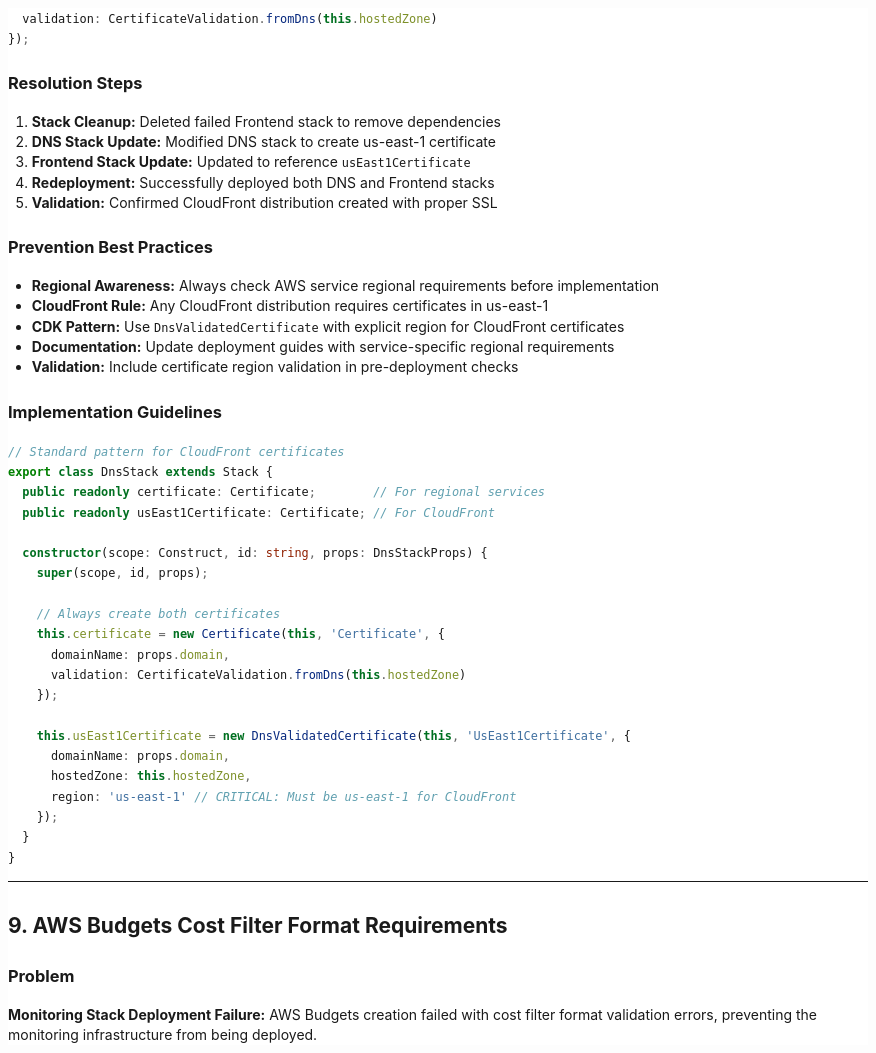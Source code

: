 ```typescript
  validation: CertificateValidation.fromDns(this.hostedZone)
});
```

### Resolution Steps
1. **Stack Cleanup:** Deleted failed Frontend stack to remove dependencies
2. **DNS Stack Update:** Modified DNS stack to create us-east-1 certificate
3. **Frontend Stack Update:** Updated to reference `usEast1Certificate`
4. **Redeployment:** Successfully deployed both DNS and Frontend stacks
5. **Validation:** Confirmed CloudFront distribution created with proper SSL

### Prevention Best Practices
- **Regional Awareness:** Always check AWS service regional requirements before implementation
- **CloudFront Rule:** Any CloudFront distribution requires certificates in us-east-1
- **CDK Pattern:** Use `DnsValidatedCertificate` with explicit region for CloudFront certificates
- **Documentation:** Update deployment guides with service-specific regional requirements
- **Validation:** Include certificate region validation in pre-deployment checks

### Implementation Guidelines
```typescript
// Standard pattern for CloudFront certificates
export class DnsStack extends Stack {
  public readonly certificate: Certificate;        // For regional services
  public readonly usEast1Certificate: Certificate; // For CloudFront

  constructor(scope: Construct, id: string, props: DnsStackProps) {
    super(scope, id, props);

    // Always create both certificates
    this.certificate = new Certificate(this, 'Certificate', {
      domainName: props.domain,
      validation: CertificateValidation.fromDns(this.hostedZone)
    });

    this.usEast1Certificate = new DnsValidatedCertificate(this, 'UsEast1Certificate', {
      domainName: props.domain,
      hostedZone: this.hostedZone,
      region: 'us-east-1' // CRITICAL: Must be us-east-1 for CloudFront
    });
  }
}
```

---

## 9. **AWS Budgets Cost Filter Format Requirements**

### Problem
**Monitoring Stack Deployment Failure:** AWS Budgets creation failed with cost filter format validation errors, preventing the monitoring infrastructure from being deployed.
